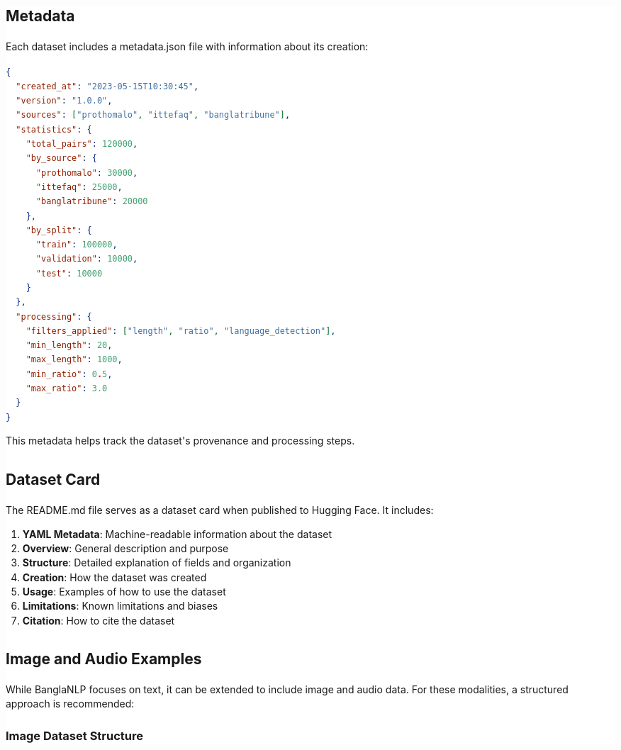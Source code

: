 ## Metadata

Each dataset includes a metadata.json file with information about its creation:

```json
{
  "created_at": "2023-05-15T10:30:45",
  "version": "1.0.0",
  "sources": ["prothomalo", "ittefaq", "banglatribune"],
  "statistics": {
    "total_pairs": 120000,
    "by_source": {
      "prothomalo": 30000,
      "ittefaq": 25000,
      "banglatribune": 20000
    },
    "by_split": {
      "train": 100000,
      "validation": 10000,
      "test": 10000
    }
  },
  "processing": {
    "filters_applied": ["length", "ratio", "language_detection"],
    "min_length": 20,
    "max_length": 1000,
    "min_ratio": 0.5,
    "max_ratio": 3.0
  }
}
```

This metadata helps track the dataset's provenance and processing steps.

## Dataset Card

The README.md file serves as a dataset card when published to Hugging Face. It includes:

1. **YAML Metadata**: Machine-readable information about the dataset
2. **Overview**: General description and purpose
3. **Structure**: Detailed explanation of fields and organization
4. **Creation**: How the dataset was created
5. **Usage**: Examples of how to use the dataset
6. **Limitations**: Known limitations and biases
7. **Citation**: How to cite the dataset

## Image and Audio Examples

While BanglaNLP focuses on text, it can be extended to include image and audio data. For these modalities, a structured approach is recommended:

### Image Dataset Structure
